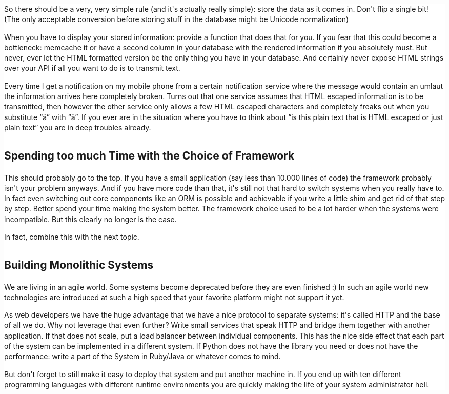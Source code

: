 So there should be a very, very simple rule (and it's actually really
simple): store the data as it comes in.  Don't flip a single bit!  (The
only acceptable conversion before storing stuff in the database might be
Unicode normalization)

When you have to display your stored information: provide a function that
does that for you.  If you fear that this could become a bottleneck:
memcache it or have a second column in your database with the rendered
information if you absolutely must.  But never, ever let the HTML
formatted version be the only thing you have in your database.  And
certainly never expose HTML strings over your API if all you want to do is
to transmit text.

Every time I get a notification on my mobile phone from a certain
notification service where the message would contain an umlaut the
information arrives here completely broken.  Turns out that one service
assumes that HTML escaped information is to be transmitted, then however
the other service only allows a few HTML escaped characters and completely
freaks out when you substitute “ä” with “&auml;”.  If you ever are in the
situation where you have to think about “is this plain text that is HTML
escaped or just plain text” you are in deep troubles already.

## Spending too much Time with the Choice of Framework

This should probably go to the top.  If you have a small application (say
less than 10.000 lines of code) the framework probably isn't your problem
anyways.  And if you have more code than that, it's still not that hard to
switch systems when you really have to.  In fact even switching out core
components like an ORM is possible and achievable if you write a little
shim and get rid of that step by step.  Better spend your time making the
system better.  The framework choice used to be a lot harder when the
systems were incompatible.  But this clearly no longer is the case.

In fact, combine this with the next topic.

## Building Monolithic Systems

We are living in an agile world.  Some systems become deprecated before
they are even finished :)  In such an agile world new technologies are
introduced at such a high speed that your favorite platform might not
support it yet.

As web developers we have the huge advantage that we have a nice protocol
to separate systems: it's called HTTP and the base of all we do.  Why not
leverage that even further?  Write small services that speak HTTP and
bridge them together with another application.  If that does not scale,
put a load balancer between individual components.  This has the nice side
effect that each part of the system can be implemented in a different
system.  If Python does not have the library you need or does not have the
performance: write a part of the System in Ruby/Java or whatever comes to
mind.

But don't forget to still make it easy to deploy that system and put
another machine in.  If you end up with ten different programming
languages with different runtime environments you are quickly making the
life of your system administrator hell.
